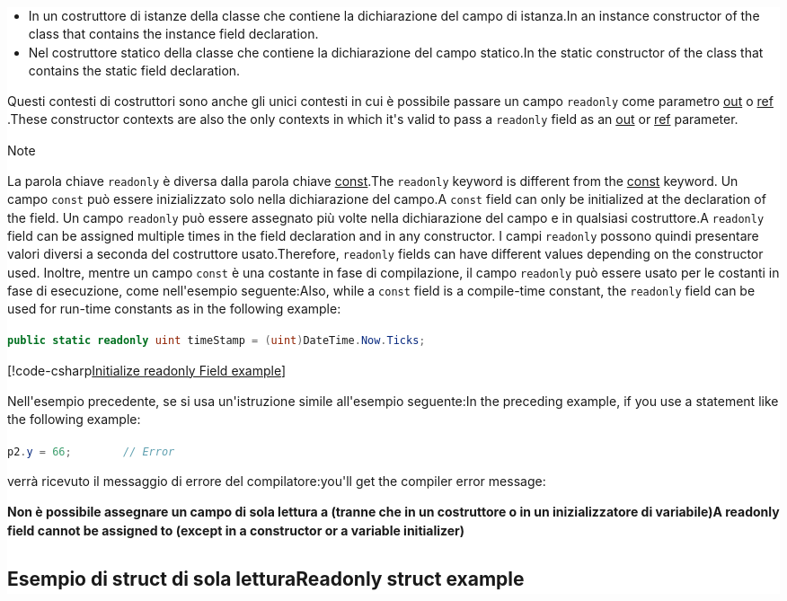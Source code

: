 - <span data-ttu-id="5c26b-123">In un costruttore di istanze della classe che contiene la dichiarazione del campo di istanza.</span><span class="sxs-lookup"><span data-stu-id="5c26b-123">In an instance constructor of the class that contains the instance field declaration.</span></span>
- <span data-ttu-id="5c26b-124">Nel costruttore statico della classe che contiene la dichiarazione del campo statico.</span><span class="sxs-lookup"><span data-stu-id="5c26b-124">In the static constructor of the class that contains the static field declaration.</span></span>

<span data-ttu-id="5c26b-125">Questi contesti di costruttori sono anche gli unici contesti in cui è possibile passare un campo `readonly` come parametro [out](out-parameter-modifier.md) o [ref](ref.md) .</span><span class="sxs-lookup"><span data-stu-id="5c26b-125">These constructor contexts are also the only contexts in which it's valid to pass a `readonly` field as an [out](out-parameter-modifier.md) or [ref](ref.md) parameter.</span></span>

> [!NOTE]
> <span data-ttu-id="5c26b-126">La parola chiave `readonly` è diversa dalla parola chiave [const](const.md).</span><span class="sxs-lookup"><span data-stu-id="5c26b-126">The `readonly` keyword is different from the [const](const.md) keyword.</span></span> <span data-ttu-id="5c26b-127">Un campo `const` può essere inizializzato solo nella dichiarazione del campo.</span><span class="sxs-lookup"><span data-stu-id="5c26b-127">A `const` field can only be initialized at the declaration of the field.</span></span> <span data-ttu-id="5c26b-128">Un campo `readonly` può essere assegnato più volte nella dichiarazione del campo e in qualsiasi costruttore.</span><span class="sxs-lookup"><span data-stu-id="5c26b-128">A `readonly` field can be assigned multiple times in the field declaration and in any constructor.</span></span> <span data-ttu-id="5c26b-129">I campi `readonly` possono quindi presentare valori diversi a seconda del costruttore usato.</span><span class="sxs-lookup"><span data-stu-id="5c26b-129">Therefore, `readonly` fields can have different values depending on the constructor used.</span></span> <span data-ttu-id="5c26b-130">Inoltre, mentre un campo `const` è una costante in fase di compilazione, il campo `readonly` può essere usato per le costanti in fase di esecuzione, come nell'esempio seguente:</span><span class="sxs-lookup"><span data-stu-id="5c26b-130">Also, while a `const` field is a compile-time constant, the `readonly` field can be used for run-time constants as in the following example:</span></span>
>
> ```csharp
> public static readonly uint timeStamp = (uint)DateTime.Now.Ticks;
> ```

[!code-csharp[Initialize readonly Field example](~/samples/snippets/csharp/keywords/ReadonlyKeywordExamples.cs#InitReadonlyField)]

<span data-ttu-id="5c26b-131">Nell'esempio precedente, se si usa un'istruzione simile all'esempio seguente:</span><span class="sxs-lookup"><span data-stu-id="5c26b-131">In the preceding example, if you use a statement like the following example:</span></span>

```csharp
p2.y = 66;        // Error
```

<span data-ttu-id="5c26b-132">verrà ricevuto il messaggio di errore del compilatore:</span><span class="sxs-lookup"><span data-stu-id="5c26b-132">you'll get the compiler error message:</span></span>

<span data-ttu-id="5c26b-133">**Non è possibile assegnare un campo di sola lettura a (tranne che in un costruttore o in un inizializzatore di variabile)**</span><span class="sxs-lookup"><span data-stu-id="5c26b-133">**A readonly field cannot be assigned to (except in a constructor or a variable initializer)**</span></span>

## <a name="readonly-struct-example"></a><span data-ttu-id="5c26b-134">Esempio di struct di sola lettura</span><span class="sxs-lookup"><span data-stu-id="5c26b-134">Readonly struct example</span></span>
